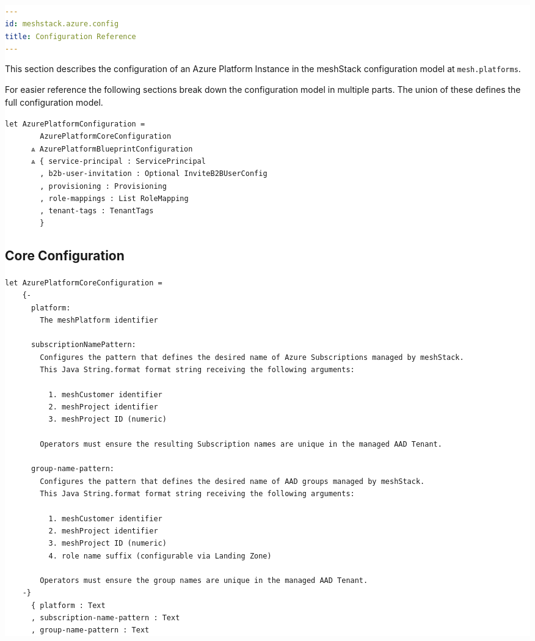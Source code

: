 ```yaml
---
id: meshstack.azure.config
title: Configuration Reference
---
```


This section describes the configuration of an Azure Platform Instance in the meshStack configuration model at `mesh.platforms`.

For easier reference the following sections break down the configuration model in multiple parts. The union of these defines the full configuration model.






```dhall
let AzurePlatformConfiguration =
        AzurePlatformCoreConfiguration
      ⩓ AzurePlatformBlueprintConfiguration
      ⩓ { service-principal : ServicePrincipal
        , b2b-user-invitation : Optional InviteB2BUserConfig
        , provisioning : Provisioning
        , role-mappings : List RoleMapping
        , tenant-tags : TenantTags
        }
```


## Core Configuration






```dhall
let AzurePlatformCoreConfiguration =
    {-
      platform:
        The meshPlatform identifier

      subscriptionNamePattern:
        Configures the pattern that defines the desired name of Azure Subscriptions managed by meshStack.
        This Java String.format format string receiving the following arguments:

          1. meshCustomer identifier
          2. meshProject identifier
          3. meshProject ID (numeric)

        Operators must ensure the resulting Subscription names are unique in the managed AAD Tenant.

      group-name-pattern:
        Configures the pattern that defines the desired name of AAD groups managed by meshStack.
        This Java String.format format string receiving the following arguments:

          1. meshCustomer identifier
          2. meshProject identifier
          3. meshProject ID (numeric)
          4. role name suffix (configurable via Landing Zone)

        Operators must ensure the group names are unique in the managed AAD Tenant.
    -}
      { platform : Text
      , subscription-name-pattern : Text
      , group-name-pattern : Text
```